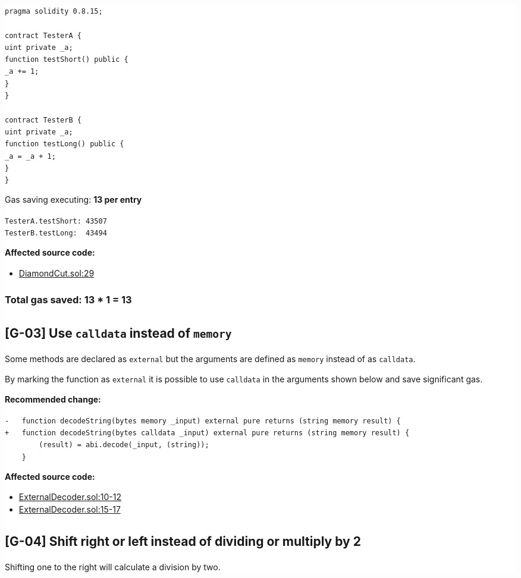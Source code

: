     pragma solidity 0.8.15;
    
    contract TesterA {
    uint private _a;
    function testShort() public {
    _a += 1;
    }
    }
    
    contract TesterB {
    uint private _a;
    function testLong() public {
    _a = _a + 1;
    }
    }

Gas saving executing: **13 per entry**

    TesterA.testShort: 43507
    TesterB.testLong:  43494

**Affected source code:**

*   [DiamondCut.sol:29](https://github.com/code-423n4/2022-10-zksync/blob/4db6c596931a291b17a4e0e2929adf810a4a0eed/ethereum/contracts/zksync/facets/DiamondCut.sol#L29)

### [](#total-gas-saved-13--1--13)Total gas saved: **13 \* 1 = 13**

[](#g-03-use-calldata-instead-of-memory)\[G-03\] Use `calldata` instead of `memory`
-----------------------------------------------------------------------------------

Some methods are declared as `external` but the arguments are defined as `memory` instead of as `calldata`.

By marking the function as `external` it is possible to use `calldata` in the arguments shown below and save significant gas.

**Recommended change:**

    -   function decodeString(bytes memory _input) external pure returns (string memory result) {
    +   function decodeString(bytes calldata _input) external pure returns (string memory result) {
            (result) = abi.decode(_input, (string));
        }

**Affected source code:**

*   [ExternalDecoder.sol:10-12](https://github.com/code-423n4/2022-10-zksync/blob/4db6c596931a291b17a4e0e2929adf810a4a0eed/zksync/contracts/ExternalDecoder.sol#L10-L12)
*   [ExternalDecoder.sol:15-17](https://github.com/code-423n4/2022-10-zksync/blob/4db6c596931a291b17a4e0e2929adf810a4a0eed/zksync/contracts/ExternalDecoder.sol#L15-L17)

[](#g-04-shift-right-or-left-instead-of-dividing-or-multiply-by-2)\[G-04\] Shift right or left instead of dividing or multiply by 2
-----------------------------------------------------------------------------------------------------------------------------------

Shifting one to the right will calculate a division by two.
